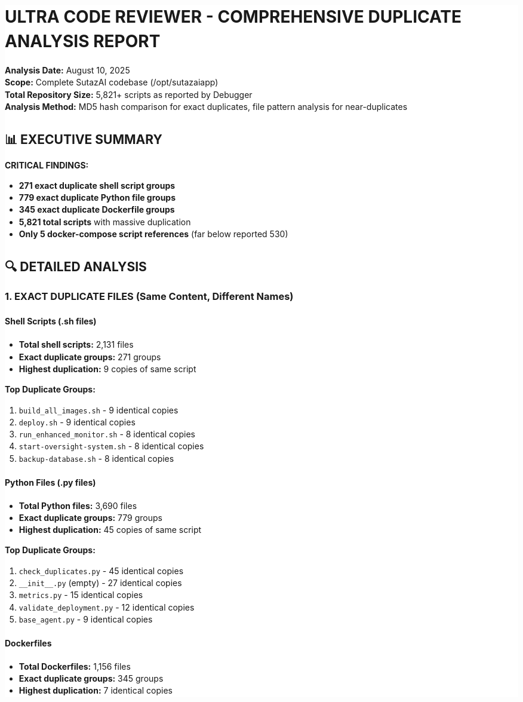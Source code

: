 # ULTRA CODE REVIEWER - COMPREHENSIVE DUPLICATE ANALYSIS REPORT

**Analysis Date:** August 10, 2025  
**Scope:** Complete SutazAI codebase (/opt/sutazaiapp)  
**Total Repository Size:** 5,821+ scripts as reported by Debugger  
**Analysis Method:** MD5 hash comparison for exact duplicates, file pattern analysis for near-duplicates

## 📊 EXECUTIVE SUMMARY

**CRITICAL FINDINGS:**
- **271 exact duplicate shell script groups** 
- **779 exact duplicate Python file groups**
- **345 exact duplicate Dockerfile groups** 
- **5,821 total scripts** with massive duplication
- **Only 5 docker-compose script references** (far below reported 530)

## 🔍 DETAILED ANALYSIS

### 1. EXACT DUPLICATE FILES (Same Content, Different Names)

#### Shell Scripts (.sh files)
- **Total shell scripts:** 2,131 files
- **Exact duplicate groups:** 271 groups
- **Highest duplication:** 9 copies of same script

**Top Duplicate Groups:**
1. `build_all_images.sh` - 9 identical copies
2. `deploy.sh` - 9 identical copies  
3. `run_enhanced_monitor.sh` - 8 identical copies
4. `start-oversight-system.sh` - 8 identical copies
5. `backup-database.sh` - 8 identical copies

#### Python Files (.py files)
- **Total Python files:** 3,690 files
- **Exact duplicate groups:** 779 groups  
- **Highest duplication:** 45 copies of same script

**Top Duplicate Groups:**
1. `check_duplicates.py` - 45 identical copies
2. `__init__.py` (empty) - 27 identical copies
3. `metrics.py` - 15 identical copies
4. `validate_deployment.py` - 12 identical copies  
5. `base_agent.py` - 9 identical copies

#### Dockerfiles
- **Total Dockerfiles:** 1,156 files
- **Exact duplicate groups:** 345 groups
- **Highest duplication:** 7 identical copies
